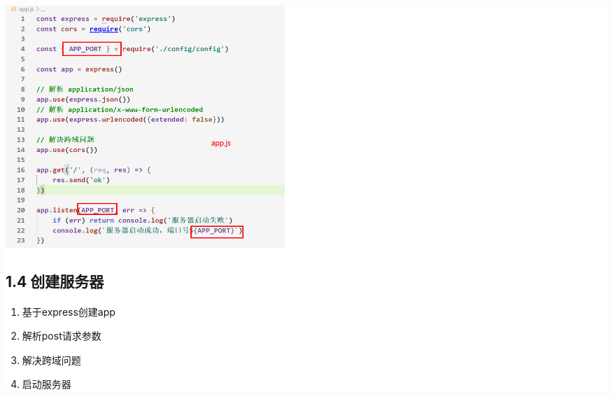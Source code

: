 

<img src="images/02-接口开发.assets/image-20210730162431148.png" alt="image-20210730162431148" style="zoom:50%;" />









## 1.4 创建服务器

1. 基于express创建app

2. 解析post请求参数

3. 解决跨域问题

4. 启动服务器
